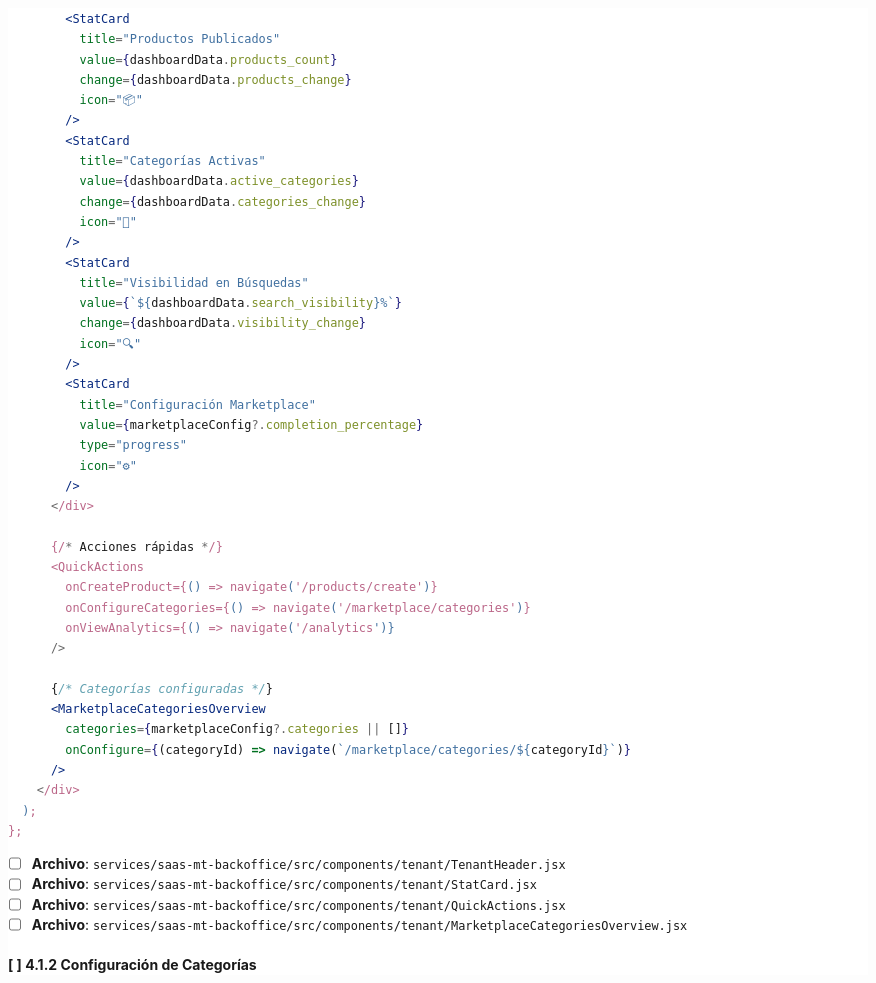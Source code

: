   ```jsx
          <StatCard 
            title="Productos Publicados"
            value={dashboardData.products_count}
            change={dashboardData.products_change}
            icon="📦"
          />
          <StatCard 
            title="Categorías Activas"
            value={dashboardData.active_categories}
            change={dashboardData.categories_change}
            icon="📁"
          />
          <StatCard 
            title="Visibilidad en Búsquedas"
            value={`${dashboardData.search_visibility}%`}
            change={dashboardData.visibility_change}
            icon="🔍"
          />
          <StatCard 
            title="Configuración Marketplace"
            value={marketplaceConfig?.completion_percentage}
            type="progress"
            icon="⚙️"
          />
        </div>

        {/* Acciones rápidas */}
        <QuickActions 
          onCreateProduct={() => navigate('/products/create')}
          onConfigureCategories={() => navigate('/marketplace/categories')}
          onViewAnalytics={() => navigate('/analytics')}
        />

        {/* Categorías configuradas */}
        <MarketplaceCategoriesOverview 
          categories={marketplaceConfig?.categories || []}
          onConfigure={(categoryId) => navigate(`/marketplace/categories/${categoryId}`)}
        />
      </div>
    );
  };
  ```

- [ ] **Archivo**: `services/saas-mt-backoffice/src/components/tenant/TenantHeader.jsx`
- [ ] **Archivo**: `services/saas-mt-backoffice/src/components/tenant/StatCard.jsx`
- [ ] **Archivo**: `services/saas-mt-backoffice/src/components/tenant/QuickActions.jsx`
- [ ] **Archivo**: `services/saas-mt-backoffice/src/components/tenant/MarketplaceCategoriesOverview.jsx`

#### [ ] 4.1.2 Configuración de Categorías

